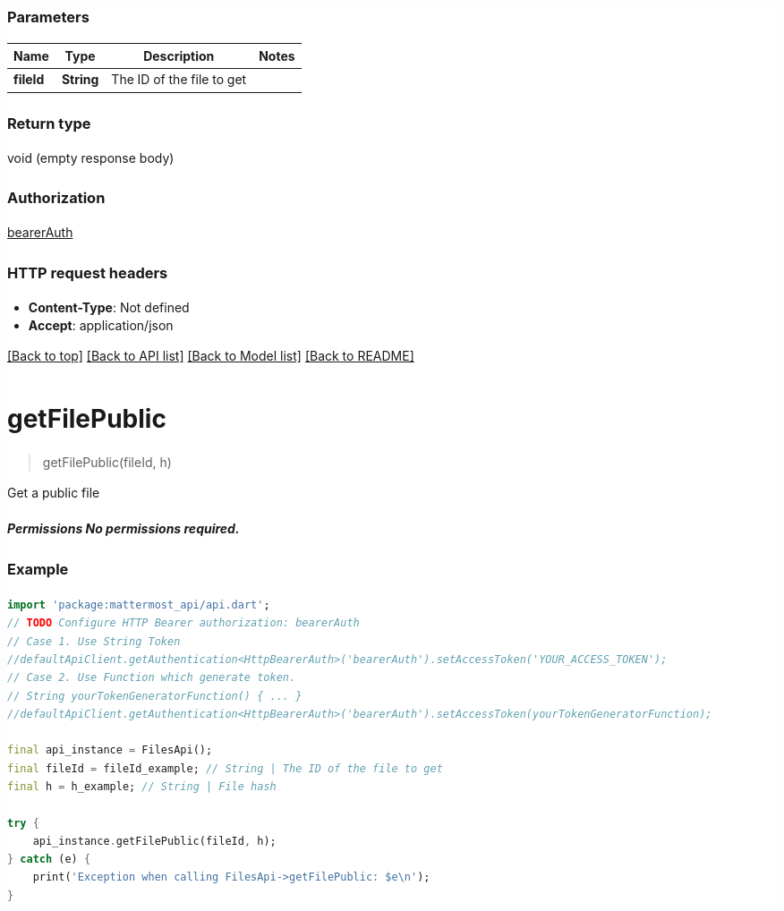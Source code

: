 ### Parameters

Name | Type | Description  | Notes
------------- | ------------- | ------------- | -------------
 **fileId** | **String**| The ID of the file to get | 

### Return type

void (empty response body)

### Authorization

[bearerAuth](../README.md#bearerAuth)

### HTTP request headers

 - **Content-Type**: Not defined
 - **Accept**: application/json

[[Back to top]](#) [[Back to API list]](../README.md#documentation-for-api-endpoints) [[Back to Model list]](../README.md#documentation-for-models) [[Back to README]](../README.md)

# **getFilePublic**
> getFilePublic(fileId, h)

Get a public file

##### Permissions No permissions required. 

### Example
```dart
import 'package:mattermost_api/api.dart';
// TODO Configure HTTP Bearer authorization: bearerAuth
// Case 1. Use String Token
//defaultApiClient.getAuthentication<HttpBearerAuth>('bearerAuth').setAccessToken('YOUR_ACCESS_TOKEN');
// Case 2. Use Function which generate token.
// String yourTokenGeneratorFunction() { ... }
//defaultApiClient.getAuthentication<HttpBearerAuth>('bearerAuth').setAccessToken(yourTokenGeneratorFunction);

final api_instance = FilesApi();
final fileId = fileId_example; // String | The ID of the file to get
final h = h_example; // String | File hash

try {
    api_instance.getFilePublic(fileId, h);
} catch (e) {
    print('Exception when calling FilesApi->getFilePublic: $e\n');
}
```
